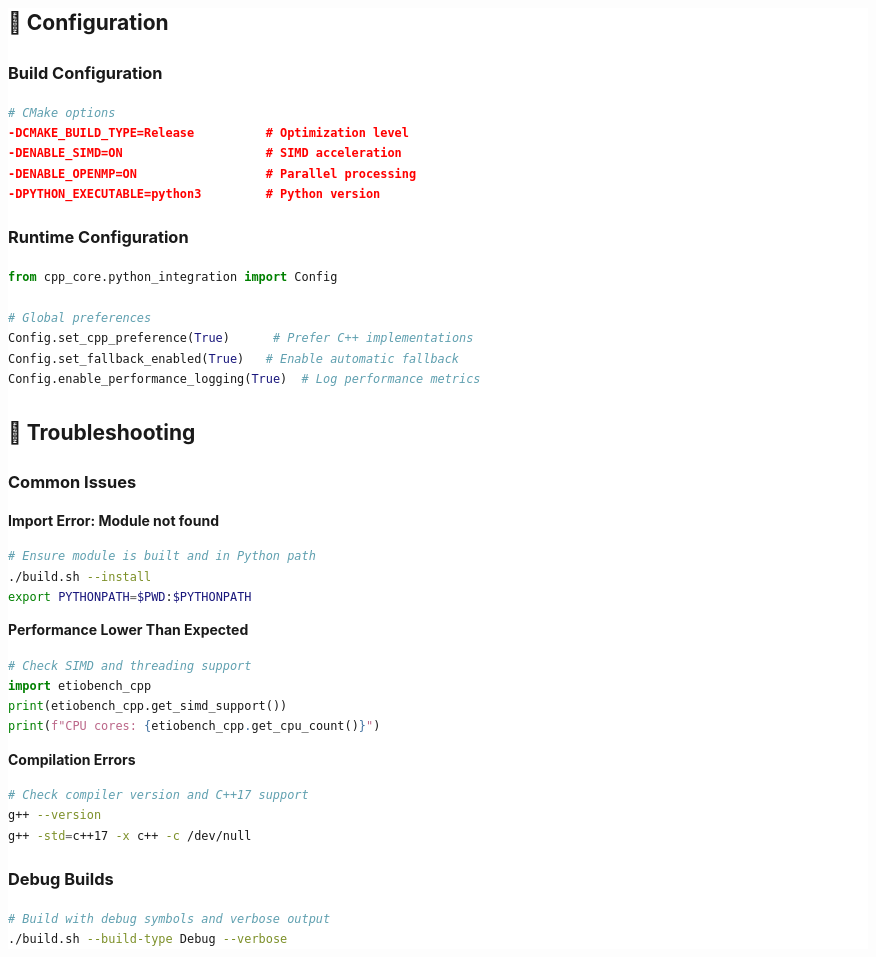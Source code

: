 ## 🔧 Configuration

### Build Configuration
```cmake
# CMake options
-DCMAKE_BUILD_TYPE=Release          # Optimization level
-DENABLE_SIMD=ON                    # SIMD acceleration
-DENABLE_OPENMP=ON                  # Parallel processing
-DPYTHON_EXECUTABLE=python3         # Python version
```

### Runtime Configuration
```python
from cpp_core.python_integration import Config

# Global preferences
Config.set_cpp_preference(True)      # Prefer C++ implementations
Config.set_fallback_enabled(True)   # Enable automatic fallback
Config.enable_performance_logging(True)  # Log performance metrics
```

## 🐛 Troubleshooting

### Common Issues

**Import Error: Module not found**
```bash
# Ensure module is built and in Python path
./build.sh --install
export PYTHONPATH=$PWD:$PYTHONPATH
```

**Performance Lower Than Expected**
```python
# Check SIMD and threading support
import etiobench_cpp
print(etiobench_cpp.get_simd_support())
print(f"CPU cores: {etiobench_cpp.get_cpu_count()}")
```

**Compilation Errors**
```bash
# Check compiler version and C++17 support
g++ --version
g++ -std=c++17 -x c++ -c /dev/null
```

### Debug Builds
```bash
# Build with debug symbols and verbose output
./build.sh --build-type Debug --verbose
```
